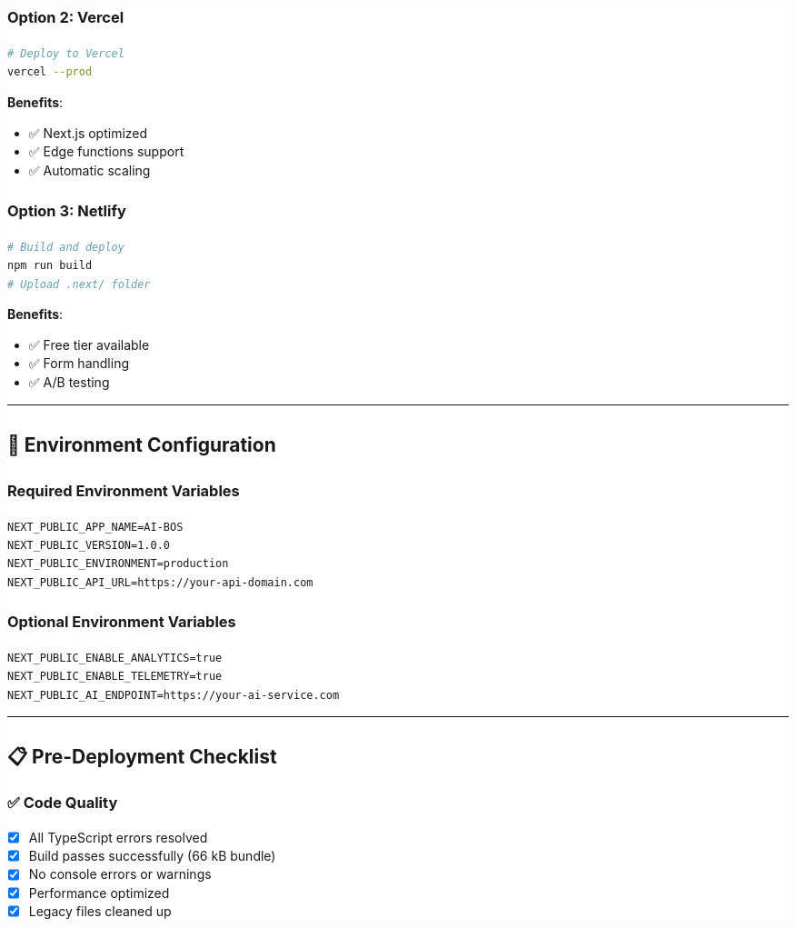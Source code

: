 ### **Option 2: Vercel**
```bash
# Deploy to Vercel
vercel --prod
```
**Benefits**:
- ✅ Next.js optimized
- ✅ Edge functions support
- ✅ Automatic scaling

### **Option 3: Netlify**
```bash
# Build and deploy
npm run build
# Upload .next/ folder
```
**Benefits**:
- ✅ Free tier available
- ✅ Form handling
- ✅ A/B testing

---

## 🔧 **Environment Configuration**

### **Required Environment Variables**
```env
NEXT_PUBLIC_APP_NAME=AI-BOS
NEXT_PUBLIC_VERSION=1.0.0
NEXT_PUBLIC_ENVIRONMENT=production
NEXT_PUBLIC_API_URL=https://your-api-domain.com
```

### **Optional Environment Variables**
```env
NEXT_PUBLIC_ENABLE_ANALYTICS=true
NEXT_PUBLIC_ENABLE_TELEMETRY=true
NEXT_PUBLIC_AI_ENDPOINT=https://your-ai-service.com
```

---

## 📋 **Pre-Deployment Checklist**

### **✅ Code Quality**
- [x] All TypeScript errors resolved
- [x] Build passes successfully (66 kB bundle)
- [x] No console errors or warnings
- [x] Performance optimized
- [x] Legacy files cleaned up
